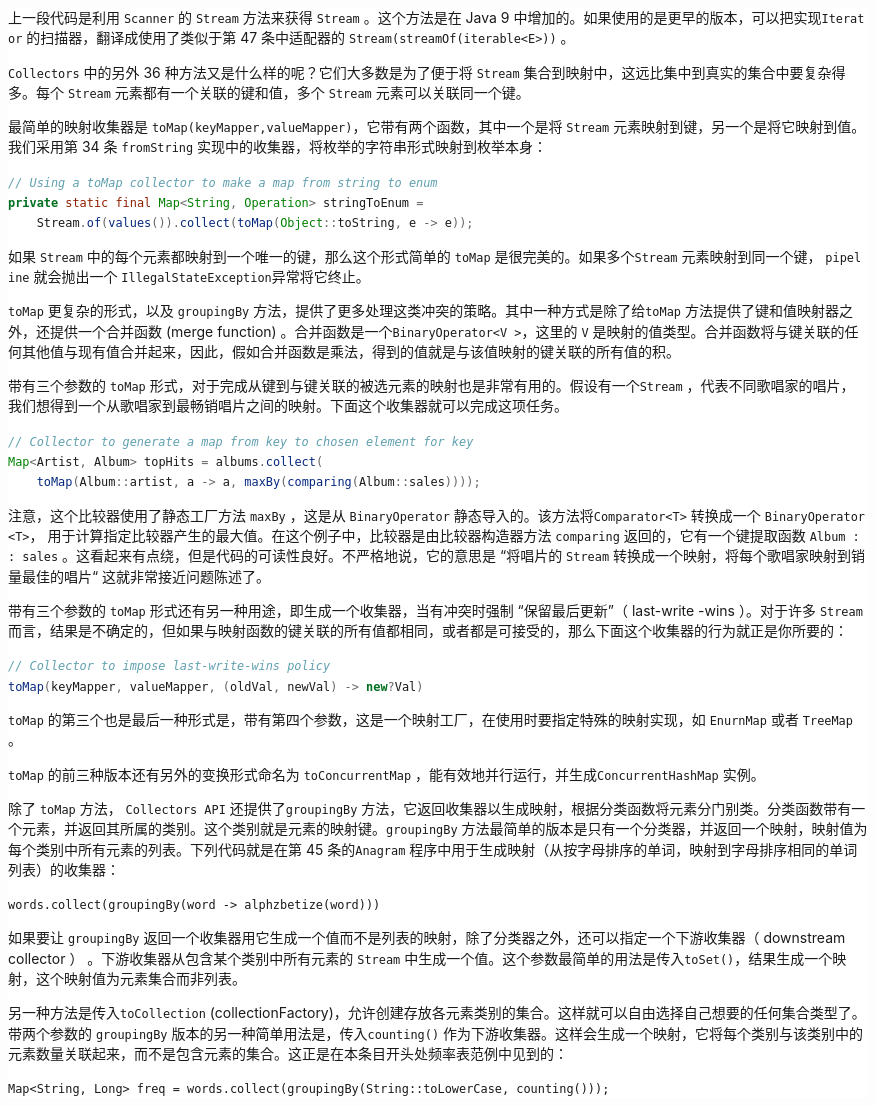 上一段代码是利用 `Scanner` 的 `Stream` 方法来获得 `Stream` 。这个方法是在 Java 9 中增加的。如果使用的是更早的版本，可以把实现`Iterator` 的扫描器，翻译成使用了类似于第 47 条中适配器的 `Stream(streamOf(iterable<E>))` 。

`Collectors` 中的另外 36 种方法又是什么样的呢？它们大多数是为了便于将 `Stream` 集合到映射中，这远比集中到真实的集合中要复杂得多。每个 `Stream` 元素都有一个关联的键和值，多个 `Stream` 元素可以关联同一个键。

最简单的映射收集器是 `toMap(keyMapper,valueMapper)`，它带有两个函数，其中一个是将 `Stream` 元素映射到键，另一个是将它映射到值。我们采用第 34 条 `fromString` 实现中的收集器，将枚举的字符串形式映射到枚举本身：

```java
// Using a toMap collector to make a map from string to enum
private static final Map<String, Operation> stringToEnum = 
    Stream.of(values()).collect(toMap(Object::toString, e -> e));
```

如果 `Stream` 中的每个元素都映射到一个唯一的键，那么这个形式简单的 `toMap` 是很完美的。如果多个`Stream` 元素映射到同一个键， `pipeline` 就会抛出一个 `IllegalStateException`异常将它终止。

`toMap` 更复杂的形式，以及 `groupingBy` 方法，提供了更多处理这类冲突的策略。其中一种方式是除了给`toMap` 方法提供了键和值映射器之外，还提供一个合并函数 (merge function) 。合并函数是一个`BinaryOperator<V >`，这里的 `V`  是映射的值类型。合并函数将与键关联的任何其他值与现有值合并起来，因此，假如合并函数是乘法，得到的值就是与该值映射的键关联的所有值的积。

带有三个参数的 `toMap` 形式，对于完成从键到与键关联的被选元素的映射也是非常有用的。假设有一个`Stream` ，代表不同歌唱家的唱片，我们想得到一个从歌唱家到最畅销唱片之间的映射。下面这个收集器就可以完成这项任务。

```java
// Collector to generate a map from key to chosen element for key
Map<Artist, Album> topHits = albums.collect(
	toMap(Album::artist, a -> a, maxBy(comparing(Album::sales))));
```

注意，这个比较器使用了静态工厂方法 `maxBy` ，这是从 `BinaryOperator` 静态导入的。该方法将`Comparator<T>` 转换成一个 `BinaryOperator<T>`， 用于计算指定比较器产生的最大值。在这个例子中，比较器是由比较器构造器方法 `comparing` 返回的，它有一个键提取函数 `Album : : sales` 。这看起来有点绕，但是代码的可读性良好。不严格地说，它的意思是 “将唱片的 `Stream` 转换成一个映射，将每个歌唱家映射到销量最佳的唱片“ 这就非常接近问题陈述了。

带有三个参数的 `toMap` 形式还有另一种用途，即生成一个收集器，当有冲突时强制 “保留最后更新”（ last-write -wins ）。对于许多 `Stream` 而言，结果是不确定的，但如果与映射函数的键关联的所有值都相同，或者都是可接受的，那么下面这个收集器的行为就正是你所要的：

```java
// Collector to impose last-write-wins policy
toMap(keyMapper, valueMapper, (oldVal, newVal) -> new?Val)
```

`toMap` 的第三个也是最后一种形式是，带有第四个参数，这是一个映射工厂，在使用时要指定特殊的映射实现，如 `EnurnMap` 或者 `TreeMap` 。

`toMap` 的前三种版本还有另外的变换形式命名为 `toConcurrentMap` ，能有效地并行运行，并生成`ConcurrentHashMap` 实例。

除了 `toMap` 方法， `Collectors API` 还提供了`groupingBy` 方法，它返回收集器以生成映射，根据分类函数将元素分门别类。分类函数带有一个元素，并返回其所属的类别。这个类别就是元素的映射键。`groupingBy` 方法最简单的版本是只有一个分类器，并返回一个映射，映射值为每个类别中所有元素的列表。下列代码就是在第 45 条的`Anagram` 程序中用于生成映射（从按字母排序的单词，映射到字母排序相同的单词列表）的收集器：

`words.collect(groupingBy(word -> alphzbetize(word)))`

如果要让 `groupingBy` 返回一个收集器用它生成一个值而不是列表的映射，除了分类器之外，还可以指定一个下游收集器（ downstream collector ） 。下游收集器从包含某个类别中所有元素的 `Stream` 中生成一个值。这个参数最简单的用法是传入`toSet()`，结果生成一个映射，这个映射值为元素集合而非列表。

另一种方法是传入`toCollection` (collectionFactory)，允许创建存放各元素类别的集合。这样就可以自由选择自己想要的任何集合类型了。带两个参数的 `groupingBy` 版本的另一种简单用法是，传入`counting()` 作为下游收集器。这样会生成一个映射，它将每个类别与该类别中的元素数量关联起来，而不是包含元素的集合。这正是在本条目开头处频率表范例中见到的：

`Map<String, Long> freq = words.collect(groupingBy(String::toLowerCase, counting()));`
